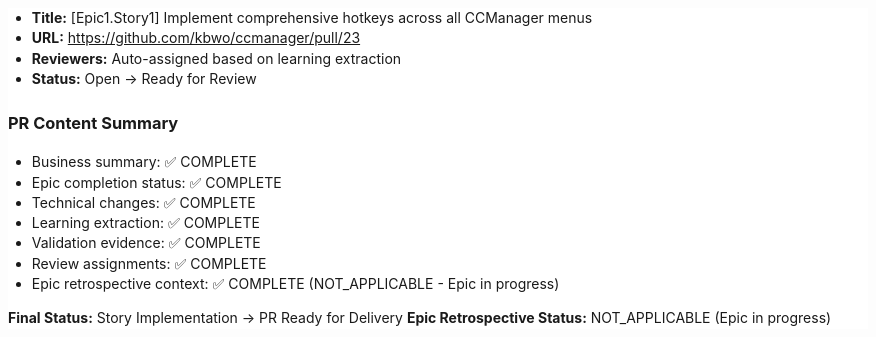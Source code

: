 - **Title:** [Epic1.Story1] Implement comprehensive hotkeys across all CCManager menus
- **URL:** https://github.com/kbwo/ccmanager/pull/23
- **Reviewers:** Auto-assigned based on learning extraction
- **Status:** Open → Ready for Review

### PR Content Summary

- Business summary: ✅ COMPLETE
- Epic completion status: ✅ COMPLETE
- Technical changes: ✅ COMPLETE
- Learning extraction: ✅ COMPLETE
- Validation evidence: ✅ COMPLETE
- Review assignments: ✅ COMPLETE
- Epic retrospective context: ✅ COMPLETE (NOT_APPLICABLE - Epic in progress)

**Final Status:** Story Implementation → PR Ready for Delivery
**Epic Retrospective Status:** NOT_APPLICABLE (Epic in progress)